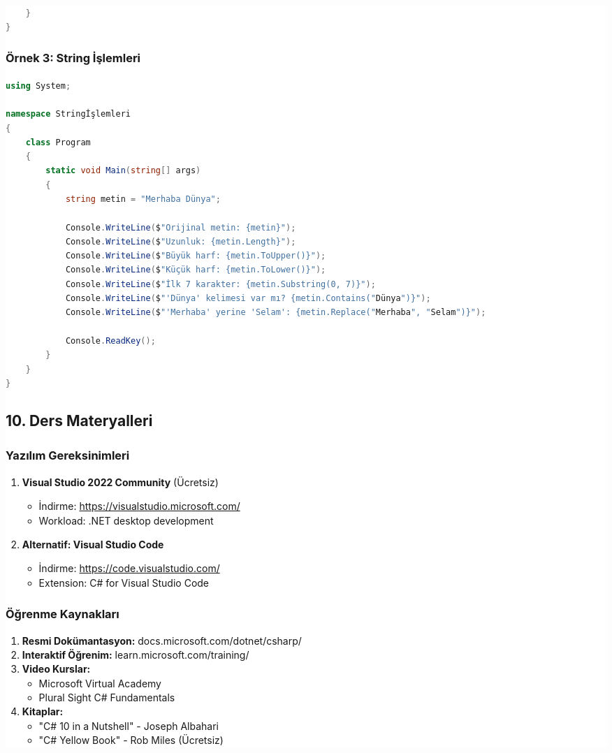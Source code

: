 ```csharp
    }
}
```

### Örnek 3: String İşlemleri
```csharp
using System;

namespace Stringİşlemleri
{
    class Program
    {
        static void Main(string[] args)
        {
            string metin = "Merhaba Dünya";
            
            Console.WriteLine($"Orijinal metin: {metin}");
            Console.WriteLine($"Uzunluk: {metin.Length}");
            Console.WriteLine($"Büyük harf: {metin.ToUpper()}");
            Console.WriteLine($"Küçük harf: {metin.ToLower()}");
            Console.WriteLine($"İlk 7 karakter: {metin.Substring(0, 7)}");
            Console.WriteLine($"'Dünya' kelimesi var mı? {metin.Contains("Dünya")}");
            Console.WriteLine($"'Merhaba' yerine 'Selam': {metin.Replace("Merhaba", "Selam")}");
            
            Console.ReadKey();
        }
    }
}
```

## 10. Ders Materyalleri

### Yazılım Gereksinimleri
1. **Visual Studio 2022 Community** (Ücretsiz)
   - İndirme: https://visualstudio.microsoft.com/
   - Workload: .NET desktop development

2. **Alternatif: Visual Studio Code**
   - İndirme: https://code.visualstudio.com/
   - Extension: C# for Visual Studio Code

### Öğrenme Kaynakları
1. **Resmi Dokümantasyon:** docs.microsoft.com/dotnet/csharp/
2. **Interaktif Öğrenim:** learn.microsoft.com/training/
3. **Video Kurslar:** 
   - Microsoft Virtual Academy
   - Plural Sight C# Fundamentals
4. **Kitaplar:**
   - "C# 10 in a Nutshell" - Joseph Albahari
   - "C# Yellow Book" - Rob Miles (Ücretsiz)
